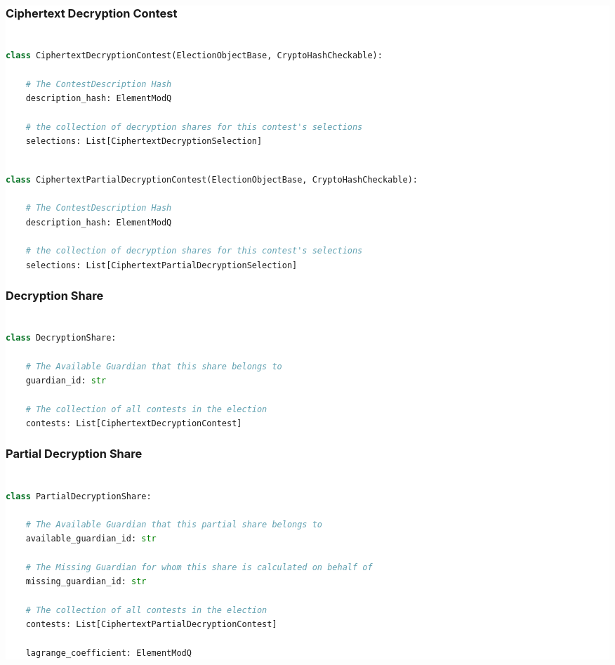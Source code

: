 ### Ciphertext Decryption Contest

```python

class CiphertextDecryptionContest(ElectionObjectBase, CryptoHashCheckable):

    # The ContestDescription Hash
    description_hash: ElementModQ

    # the collection of decryption shares for this contest's selections
    selections: List[CiphertextDecryptionSelection]

```

```python

class CiphertextPartialDecryptionContest(ElectionObjectBase, CryptoHashCheckable):

    # The ContestDescription Hash
    description_hash: ElementModQ

    # the collection of decryption shares for this contest's selections
    selections: List[CiphertextPartialDecryptionSelection]

```

### Decryption Share

```python

class DecryptionShare:

    # The Available Guardian that this share belongs to
    guardian_id: str

    # The collection of all contests in the election
    contests: List[CiphertextDecryptionContest]

```

### Partial Decryption Share

```python

class PartialDecryptionShare:

    # The Available Guardian that this partial share belongs to
    available_guardian_id: str

    # The Missing Guardian for whom this share is calculated on behalf of
    missing_guardian_id: str

    # The collection of all contests in the election
    contests: List[CiphertextPartialDecryptionContest]

    lagrange_coefficient: ElementModQ

```
